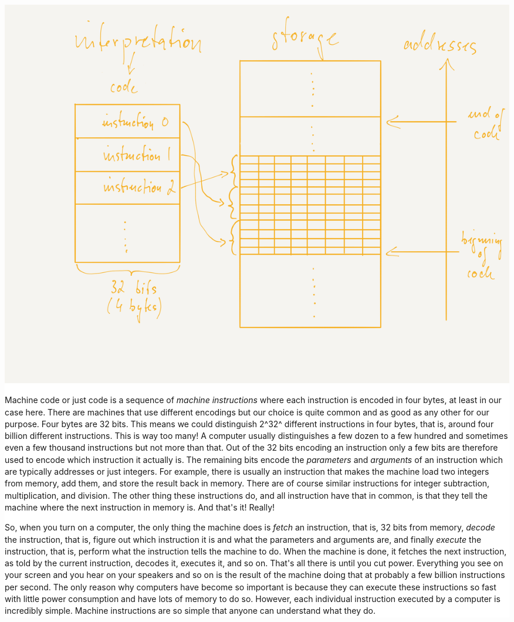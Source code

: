 ![Machine code encoded in 32 bits (4 bytes) per instruction and stored contiguously in memory instruction by instruction](code.png "Code")

Machine code or just code is a sequence of *machine instructions* where each instruction is encoded in four bytes, at least in our case here. There are machines that use different encodings but our choice is quite common and as good as any other for our purpose. Four bytes are 32 bits. This means we could distinguish 2^32^ different instructions in four bytes, that is, around four billion different instructions. This is way too many! A computer usually distinguishes a few dozen to a few hundred and sometimes even a few thousand instructions but not more than that. Out of the 32 bits encoding an instruction only a few bits are therefore used to encode which instruction it actually is. The remaining bits encode the *parameters* and *arguments* of an instruction which are typically addresses or just integers. For example, there is usually an instruction that makes the machine load two integers from memory, add them, and store the result back in memory. There are of course similar instructions for integer subtraction, multiplication, and division. The other thing these instructions do, and all instruction have that in common, is that they tell the machine where the next instruction in memory is. And that's it! Really!

So, when you turn on a computer, the only thing the machine does is *fetch* an instruction, that is, 32 bits from memory, *decode* the instruction, that is, figure out which instruction it is and what the parameters and arguments are, and finally *execute* the instruction, that is, perform what the instruction tells the machine to do. When the machine is done, it fetches the next instruction, as told by the current instruction, decodes it, executes it, and so on. That's all there is until you cut power. Everything you see on your screen and you hear on your speakers and so on is the result of the machine doing that at probably a few billion instructions per second. The only reason why computers have become so important is because they can execute these instructions so fast with little power consumption and have lots of memory to do so. However, each individual instruction executed by a computer is incredibly simple. Machine instructions are so simple that anyone can understand what they do.

